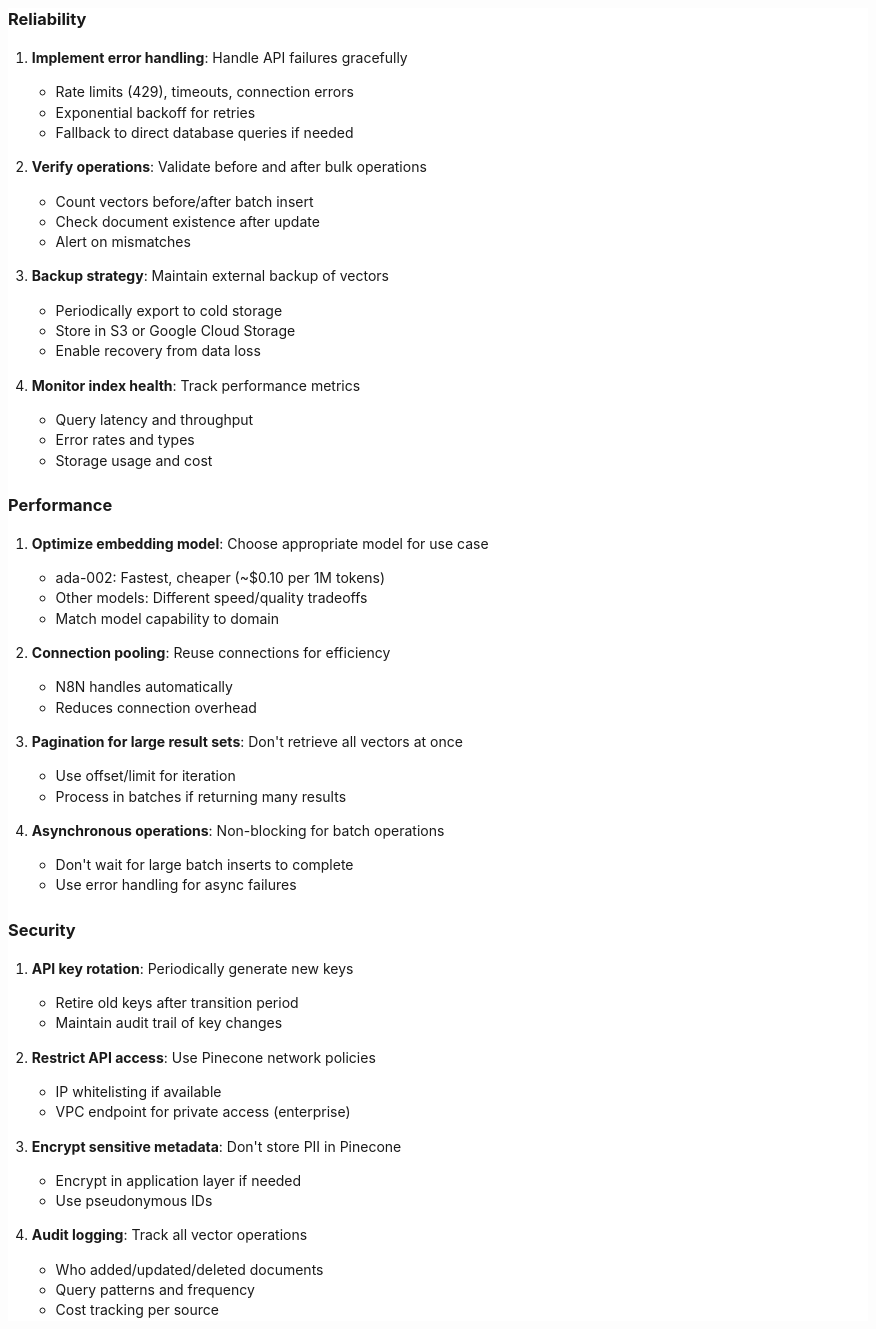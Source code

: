 ### Reliability
1. **Implement error handling**: Handle API failures gracefully
   - Rate limits (429), timeouts, connection errors
   - Exponential backoff for retries
   - Fallback to direct database queries if needed

2. **Verify operations**: Validate before and after bulk operations
   - Count vectors before/after batch insert
   - Check document existence after update
   - Alert on mismatches

3. **Backup strategy**: Maintain external backup of vectors
   - Periodically export to cold storage
   - Store in S3 or Google Cloud Storage
   - Enable recovery from data loss

4. **Monitor index health**: Track performance metrics
   - Query latency and throughput
   - Error rates and types
   - Storage usage and cost

### Performance
1. **Optimize embedding model**: Choose appropriate model for use case
   - ada-002: Fastest, cheaper (~$0.10 per 1M tokens)
   - Other models: Different speed/quality tradeoffs
   - Match model capability to domain

2. **Connection pooling**: Reuse connections for efficiency
   - N8N handles automatically
   - Reduces connection overhead

3. **Pagination for large result sets**: Don't retrieve all vectors at once
   - Use offset/limit for iteration
   - Process in batches if returning many results

4. **Asynchronous operations**: Non-blocking for batch operations
   - Don't wait for large batch inserts to complete
   - Use error handling for async failures

### Security
1. **API key rotation**: Periodically generate new keys
   - Retire old keys after transition period
   - Maintain audit trail of key changes

2. **Restrict API access**: Use Pinecone network policies
   - IP whitelisting if available
   - VPC endpoint for private access (enterprise)

3. **Encrypt sensitive metadata**: Don't store PII in Pinecone
   - Encrypt in application layer if needed
   - Use pseudonymous IDs

4. **Audit logging**: Track all vector operations
   - Who added/updated/deleted documents
   - Query patterns and frequency
   - Cost tracking per source
